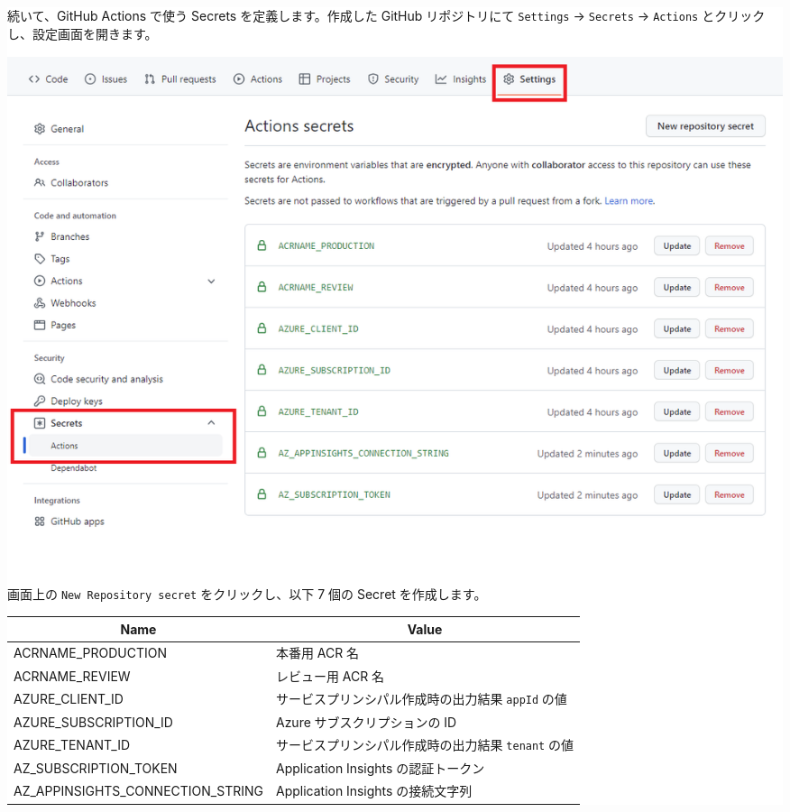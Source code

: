 
続いて、GitHub Actions で使う Secrets を定義します。作成した GitHub リポジトリにて `Settings` -> `Secrets` -> `Actions` とクリックし、設定画面を開きます。  

<img src="assets/chapter04-github_secrets1.png">


画面上の `New Repository secret` をクリックし、以下 7 個の Secret を作成します。  

| Name | Value |
| - | - |
| ACRNAME_PRODUCTION | 本番用 ACR 名 |
| ACRNAME_REVIEW | レビュー用 ACR 名 |
| AZURE_CLIENT_ID | サービスプリンシパル作成時の出力結果 `appId` の値 |
| AZURE_SUBSCRIPTION_ID | Azure サブスクリプションの ID |
| AZURE_TENANT_ID | サービスプリンシパル作成時の出力結果 `tenant` の値|
| AZ_SUBSCRIPTION_TOKEN | Application Insights の認証トークン |
| AZ_APPINSIGHTS_CONNECTION_STRING | Application Insights の接続文字列 |
